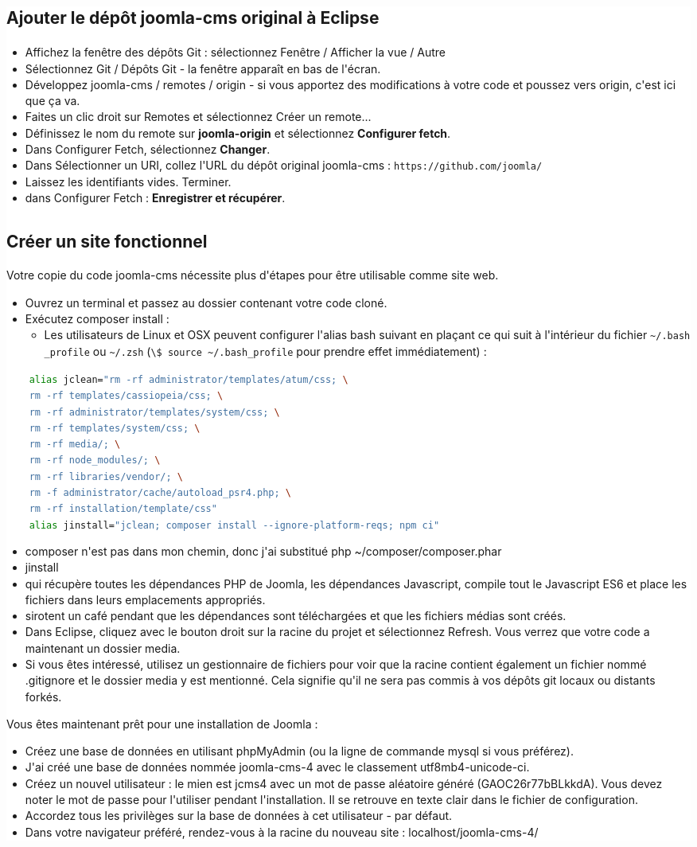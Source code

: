 ## Ajouter le dépôt joomla-cms original à Eclipse

- Affichez la fenêtre des dépôts Git : sélectionnez Fenêtre / Afficher la vue / Autre
- Sélectionnez Git / Dépôts Git - la fenêtre apparaît en bas de l'écran.
- Développez joomla-cms / remotes / origin - si vous apportez des modifications à votre code et poussez vers origin, c'est ici que ça va.
- Faites un clic droit sur Remotes et sélectionnez Créer un remote...
- Définissez le nom du remote sur **joomla-origin** et sélectionnez **Configurer fetch**.
- Dans Configurer Fetch, sélectionnez **Changer**.
- Dans Sélectionner un URI, collez l'URL du dépôt original joomla-cms : `https://github.com/joomla/`
- Laissez les identifiants vides. Terminer.
- dans Configurer Fetch : **Enregistrer et récupérer**.

## Créer un site fonctionnel

Votre copie du code joomla-cms nécessite plus d'étapes pour être utilisable comme site web.

- Ouvrez un terminal et passez au dossier contenant votre code cloné.
- Exécutez composer install :
  - Les utilisateurs de Linux et OSX peuvent configurer l'alias bash suivant en plaçant ce qui suit à l'intérieur du fichier `~/.bash_profile` ou `~/.zsh` (`\$ source ~/.bash_profile` pour prendre effet immédiatement) :
```sh
    alias jclean="rm -rf administrator/templates/atum/css; \
    rm -rf templates/cassiopeia/css; \
    rm -rf administrator/templates/system/css; \
    rm -rf templates/system/css; \
    rm -rf media/; \
    rm -rf node_modules/; \
    rm -rf libraries/vendor/; \
    rm -f administrator/cache/autoload_psr4.php; \
    rm -rf installation/template/css"
    alias jinstall="jclean; composer install --ignore-platform-reqs; npm ci"
```

- composer n'est pas dans mon chemin, donc j'ai substitué php ~/composer/composer.phar
- jinstall
- qui récupère toutes les dépendances PHP de Joomla, les dépendances Javascript, compile tout le Javascript ES6 et place les fichiers dans leurs emplacements appropriés.
- sirotent un café pendant que les dépendances sont téléchargées et que les fichiers médias sont créés.
- Dans Eclipse, cliquez avec le bouton droit sur la racine du projet et sélectionnez Refresh. Vous verrez que votre code a maintenant un dossier media.
- Si vous êtes intéressé, utilisez un gestionnaire de fichiers pour voir que la racine contient également un fichier nommé .gitignore et le dossier media y est mentionné. Cela signifie qu'il ne sera pas commis à vos dépôts git locaux ou distants forkés.

Vous êtes maintenant prêt pour une installation de Joomla :

- Créez une base de données en utilisant phpMyAdmin (ou la ligne de commande mysql si vous préférez).
- J'ai créé une base de données nommée joomla-cms-4 avec le classement utf8mb4-unicode-ci.
- Créez un nouvel utilisateur : le mien est jcms4 avec un mot de passe aléatoire généré (GAOC26r77bBLkkdA). Vous devez noter le mot de passe pour l'utiliser pendant l'installation. Il se retrouve en texte clair dans le fichier de configuration.
- Accordez tous les privilèges sur la base de données à cet utilisateur - par défaut.
- Dans votre navigateur préféré, rendez-vous à la racine du nouveau site : localhost/joomla-cms-4/
